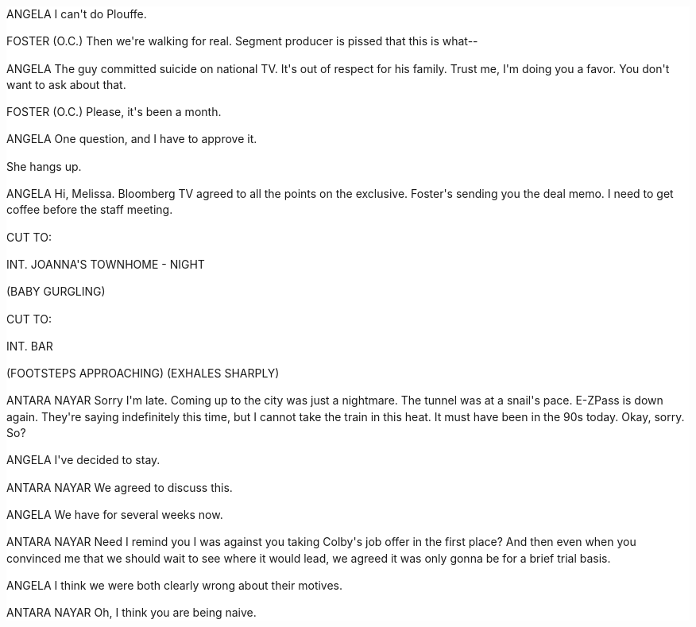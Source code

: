 ANGELA
I can't do Plouffe.

FOSTER (O.C.)
Then we're walking for real. Segment producer is pissed that this is what--

ANGELA
The guy committed suicide on national TV.
It's out of respect for his family.
Trust me, I'm doing you a favor.
You don't want to ask about that.

FOSTER (O.C.)
Please, it's been a month.

ANGELA
One question, and I have to approve it.

She hangs up.

ANGELA
Hi, Melissa. Bloomberg TV agreed to all the points on the exclusive. Foster's sending you the deal memo. I need to get coffee before the staff meeting.

CUT TO:

INT. JOANNA'S TOWNHOME - NIGHT

(BABY GURGLING)

CUT TO:

INT. BAR

(FOOTSTEPS APPROACHING) (EXHALES SHARPLY)

ANTARA NAYAR
Sorry I'm late. Coming up to the city was just a nightmare. The tunnel was at a snail's pace. E-ZPass is down again. They're saying indefinitely this time, but I cannot take the train in this heat. It must have been in the 90s today. Okay, sorry. So?

ANGELA
I've decided to stay.

ANTARA NAYAR
We agreed to discuss this.

ANGELA
We have for several weeks now.

ANTARA NAYAR
Need I remind you I was against you taking Colby's job offer in the first place? And then even when you convinced me that we should wait to see where it would lead, we agreed it was only gonna be for a brief trial basis.

ANGELA
I think we were both clearly wrong about their motives.

ANTARA NAYAR
Oh, I think you are being naive.

